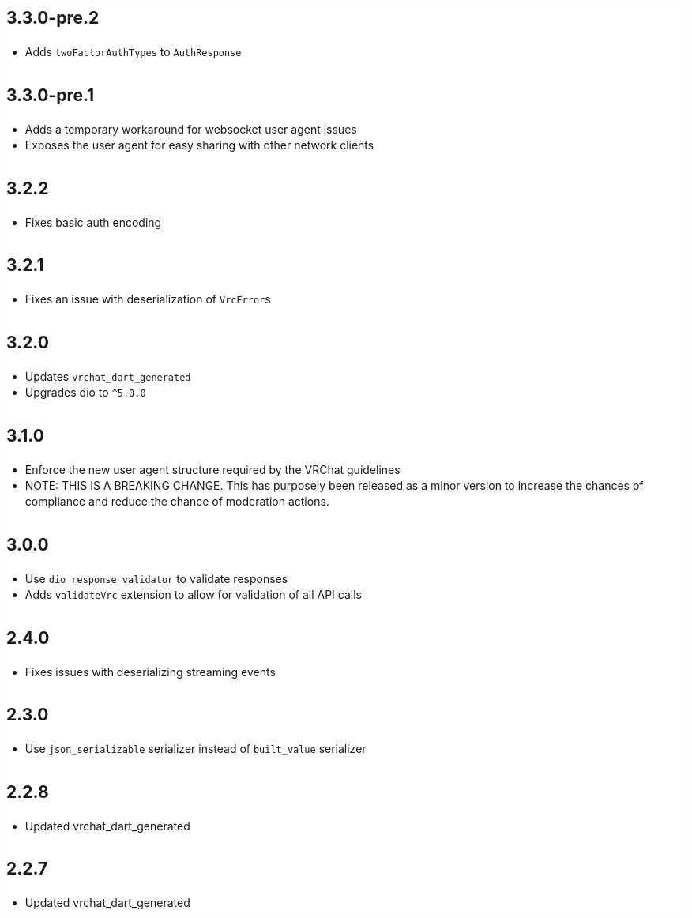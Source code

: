 ## 3.3.0-pre.2

- Adds `twoFactorAuthTypes` to `AuthResponse`

## 3.3.0-pre.1

- Adds a temporary workaround for websocket user agent issues
- Exposes the user agent for easy sharing with other network clients

## 3.2.2

- Fixes basic auth encoding

## 3.2.1

- Fixes an issue with deserialization of `VrcError`s

## 3.2.0

- Updates `vrchat_dart_generated`
- Upgrades dio to `^5.0.0`

## 3.1.0

- Enforce the new user agent structure required by the VRChat guidelines
- NOTE: THIS IS A BREAKING CHANGE. This has purposely been released as a minor version to increase the chances of compliance and reduce the chance of moderation actions.

## 3.0.0

- Use `dio_response_validator` to validate responses
- Adds `validateVrc` extension to allow for validation of all API calls

## 2.4.0

- Fixes issues with deserializing streaming events

## 2.3.0

- Use `json_serializable` serializer instead of `built_value` serializer

## 2.2.8

- Updated vrchat_dart_generated

## 2.2.7

- Updated vrchat_dart_generated

